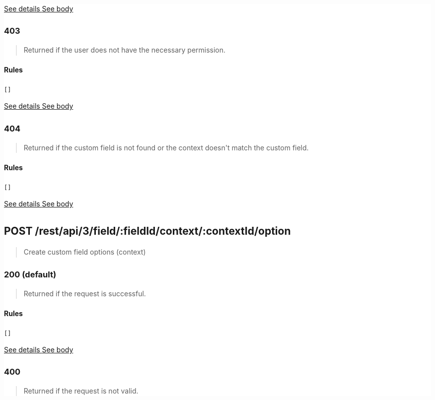 [See details  ](./___get/rest/api/3/field/fieldid/context/contextid/option/___responses/401 "See details  ")
[See body  ](./___get/rest/api/3/field/fieldid/context/contextid/option/___responses/401/body/index.hbs "See body  ")

### 403
> Returned if the user does not have the necessary permission.

#### Rules
```
[]
```

[See details  ](./___get/rest/api/3/field/fieldid/context/contextid/option/___responses/403 "See details  ")
[See body  ](./___get/rest/api/3/field/fieldid/context/contextid/option/___responses/403/body/index.hbs "See body  ")

### 404
> Returned if the custom field is not found or the context doesn't match the custom field.

#### Rules
```
[]
```

[See details  ](./___get/rest/api/3/field/fieldid/context/contextid/option/___responses/404 "See details  ")
[See body  ](./___get/rest/api/3/field/fieldid/context/contextid/option/___responses/404/body/index.hbs "See body  ")



## POST /rest/api/3/field/:fieldId/context/:contextId/option
> Create custom field options (context)

### 200  (default)
> Returned if the request is successful.

#### Rules
```
[]
```

[See details  ](./___post/rest/api/3/field/fieldid/context/contextid/option/___responses/200 "See details  ")
[See body  ](./___post/rest/api/3/field/fieldid/context/contextid/option/___responses/200/body/index.hbs "See body  ")

### 400
> Returned if the request is not valid.
